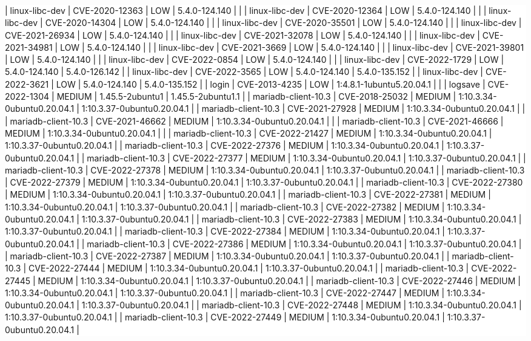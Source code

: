 | linux-libc-dev         |    CVE-2020-12363   |   LOW  |  5.4.0-124.140 |  |
| linux-libc-dev         |    CVE-2020-12364   |   LOW  |  5.4.0-124.140 |  |
| linux-libc-dev         |    CVE-2020-14304   |   LOW  |  5.4.0-124.140 |  |
| linux-libc-dev         |    CVE-2020-35501   |   LOW  |  5.4.0-124.140 |  |
| linux-libc-dev         |    CVE-2021-26934   |   LOW  |  5.4.0-124.140 |  |
| linux-libc-dev         |    CVE-2021-32078   |   LOW  |  5.4.0-124.140 |  |
| linux-libc-dev         |    CVE-2021-34981   |   LOW  |  5.4.0-124.140 |  |
| linux-libc-dev         |    CVE-2021-3669   |   LOW  |  5.4.0-124.140 |  |
| linux-libc-dev         |    CVE-2021-39801   |   LOW  |  5.4.0-124.140 |  |
| linux-libc-dev         |    CVE-2022-0854   |   LOW  |  5.4.0-124.140 |  |
| linux-libc-dev         |    CVE-2022-1729   |   LOW  |  5.4.0-124.140 | 5.4.0-126.142 |
| linux-libc-dev         |    CVE-2022-3565   |   LOW  |  5.4.0-124.140 | 5.4.0-135.152 |
| linux-libc-dev         |    CVE-2022-3621   |   LOW  |  5.4.0-124.140 | 5.4.0-135.152 |
| login         |    CVE-2013-4235   |   LOW  |  1:4.8.1-1ubuntu5.20.04.1 |  |
| logsave         |    CVE-2022-1304   |   MEDIUM  |  1.45.5-2ubuntu1 | 1.45.5-2ubuntu1.1 |
| mariadb-client-10.3         |    CVE-2018-25032   |   MEDIUM  |  1:10.3.34-0ubuntu0.20.04.1 | 1:10.3.37-0ubuntu0.20.04.1 |
| mariadb-client-10.3         |    CVE-2021-27928   |   MEDIUM  |  1:10.3.34-0ubuntu0.20.04.1 |  |
| mariadb-client-10.3         |    CVE-2021-46662   |   MEDIUM  |  1:10.3.34-0ubuntu0.20.04.1 |  |
| mariadb-client-10.3         |    CVE-2021-46666   |   MEDIUM  |  1:10.3.34-0ubuntu0.20.04.1 |  |
| mariadb-client-10.3         |    CVE-2022-21427   |   MEDIUM  |  1:10.3.34-0ubuntu0.20.04.1 | 1:10.3.37-0ubuntu0.20.04.1 |
| mariadb-client-10.3         |    CVE-2022-27376   |   MEDIUM  |  1:10.3.34-0ubuntu0.20.04.1 | 1:10.3.37-0ubuntu0.20.04.1 |
| mariadb-client-10.3         |    CVE-2022-27377   |   MEDIUM  |  1:10.3.34-0ubuntu0.20.04.1 | 1:10.3.37-0ubuntu0.20.04.1 |
| mariadb-client-10.3         |    CVE-2022-27378   |   MEDIUM  |  1:10.3.34-0ubuntu0.20.04.1 | 1:10.3.37-0ubuntu0.20.04.1 |
| mariadb-client-10.3         |    CVE-2022-27379   |   MEDIUM  |  1:10.3.34-0ubuntu0.20.04.1 | 1:10.3.37-0ubuntu0.20.04.1 |
| mariadb-client-10.3         |    CVE-2022-27380   |   MEDIUM  |  1:10.3.34-0ubuntu0.20.04.1 | 1:10.3.37-0ubuntu0.20.04.1 |
| mariadb-client-10.3         |    CVE-2022-27381   |   MEDIUM  |  1:10.3.34-0ubuntu0.20.04.1 | 1:10.3.37-0ubuntu0.20.04.1 |
| mariadb-client-10.3         |    CVE-2022-27382   |   MEDIUM  |  1:10.3.34-0ubuntu0.20.04.1 | 1:10.3.37-0ubuntu0.20.04.1 |
| mariadb-client-10.3         |    CVE-2022-27383   |   MEDIUM  |  1:10.3.34-0ubuntu0.20.04.1 | 1:10.3.37-0ubuntu0.20.04.1 |
| mariadb-client-10.3         |    CVE-2022-27384   |   MEDIUM  |  1:10.3.34-0ubuntu0.20.04.1 | 1:10.3.37-0ubuntu0.20.04.1 |
| mariadb-client-10.3         |    CVE-2022-27386   |   MEDIUM  |  1:10.3.34-0ubuntu0.20.04.1 | 1:10.3.37-0ubuntu0.20.04.1 |
| mariadb-client-10.3         |    CVE-2022-27387   |   MEDIUM  |  1:10.3.34-0ubuntu0.20.04.1 | 1:10.3.37-0ubuntu0.20.04.1 |
| mariadb-client-10.3         |    CVE-2022-27444   |   MEDIUM  |  1:10.3.34-0ubuntu0.20.04.1 | 1:10.3.37-0ubuntu0.20.04.1 |
| mariadb-client-10.3         |    CVE-2022-27445   |   MEDIUM  |  1:10.3.34-0ubuntu0.20.04.1 | 1:10.3.37-0ubuntu0.20.04.1 |
| mariadb-client-10.3         |    CVE-2022-27446   |   MEDIUM  |  1:10.3.34-0ubuntu0.20.04.1 | 1:10.3.37-0ubuntu0.20.04.1 |
| mariadb-client-10.3         |    CVE-2022-27447   |   MEDIUM  |  1:10.3.34-0ubuntu0.20.04.1 | 1:10.3.37-0ubuntu0.20.04.1 |
| mariadb-client-10.3         |    CVE-2022-27448   |   MEDIUM  |  1:10.3.34-0ubuntu0.20.04.1 | 1:10.3.37-0ubuntu0.20.04.1 |
| mariadb-client-10.3         |    CVE-2022-27449   |   MEDIUM  |  1:10.3.34-0ubuntu0.20.04.1 | 1:10.3.37-0ubuntu0.20.04.1 |